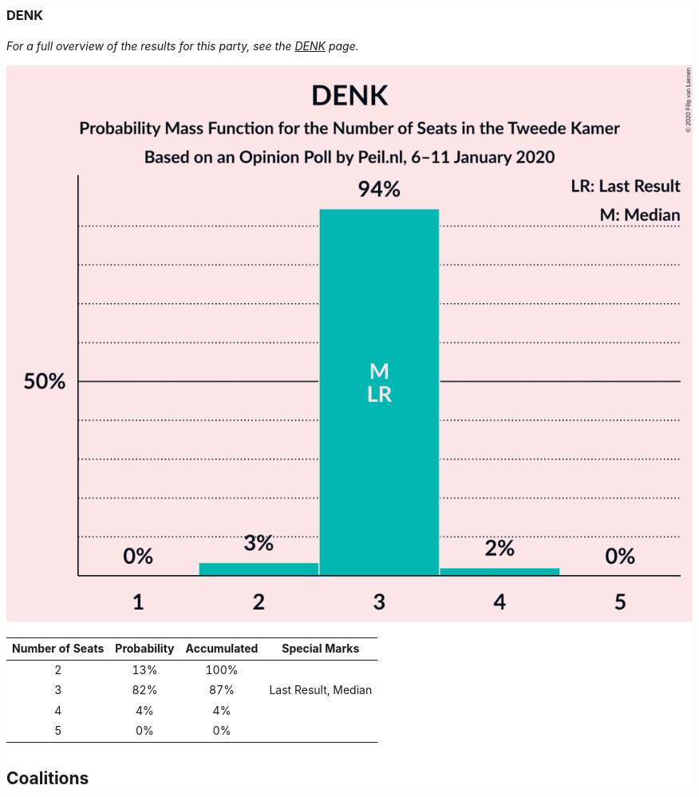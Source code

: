 ### DENK

*For a full overview of the results for this party, see the [DENK](party-denk.html) page.*

![Graph with seats probability mass function not yet produced](2020-01-11-Peilnl-seats-pmf-denk.png "Seats Probability Mass Function")

| Number of Seats | Probability | Accumulated | Special Marks |
|:---------------:|:-----------:|:-----------:|:-------------:|
| 2 | 13% | 100% |  |
| 3 | 82% | 87% | Last Result, Median |
| 4 | 4% | 4% |  |
| 5 | 0% | 0% |  |


## Coalitions
